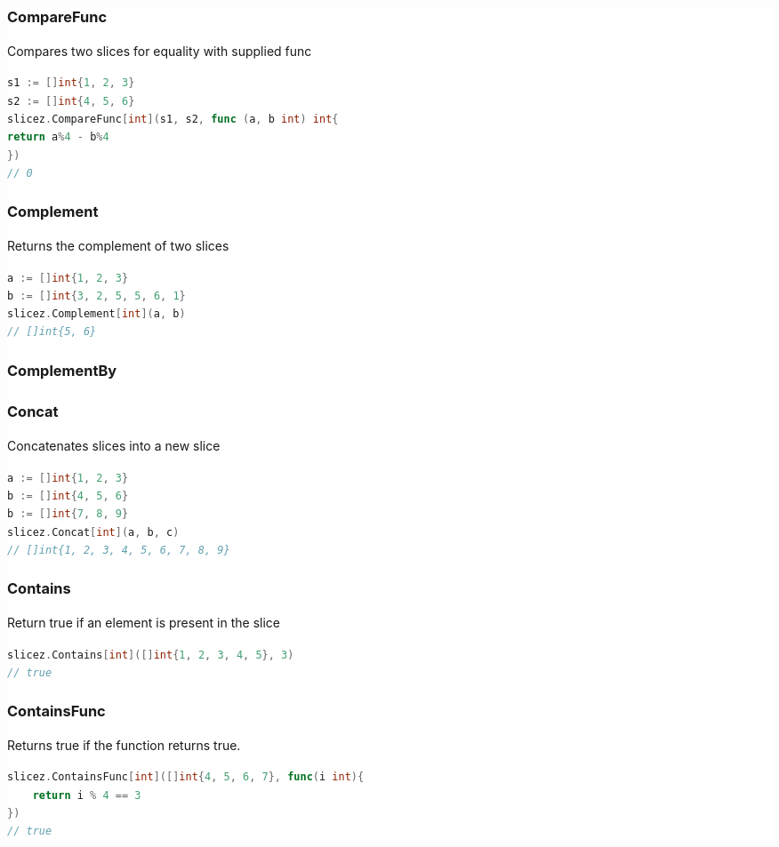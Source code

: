 ### CompareFunc

Compares two slices for equality with supplied func

```go
s1 := []int{1, 2, 3}
s2 := []int{4, 5, 6}
slicez.CompareFunc[int](s1, s2, func (a, b int) int{
return a%4 - b%4
})
// 0
```

### Complement

Returns the complement of two slices

```go 
a := []int{1, 2, 3}
b := []int{3, 2, 5, 5, 6, 1}
slicez.Complement[int](a, b)
// []int{5, 6}
```

### ComplementBy

### Concat

Concatenates slices into a new slice

```go 
a := []int{1, 2, 3}
b := []int{4, 5, 6}
b := []int{7, 8, 9}
slicez.Concat[int](a, b, c)
// []int{1, 2, 3, 4, 5, 6, 7, 8, 9}
```

### Contains

Return true if an element is present in the slice

```go 
slicez.Contains[int]([]int{1, 2, 3, 4, 5}, 3)
// true
```

### ContainsFunc

Returns true if the function returns true.

```go 
slicez.ContainsFunc[int]([]int{4, 5, 6, 7}, func(i int){ 
    return i % 4 == 3
})
// true
```
